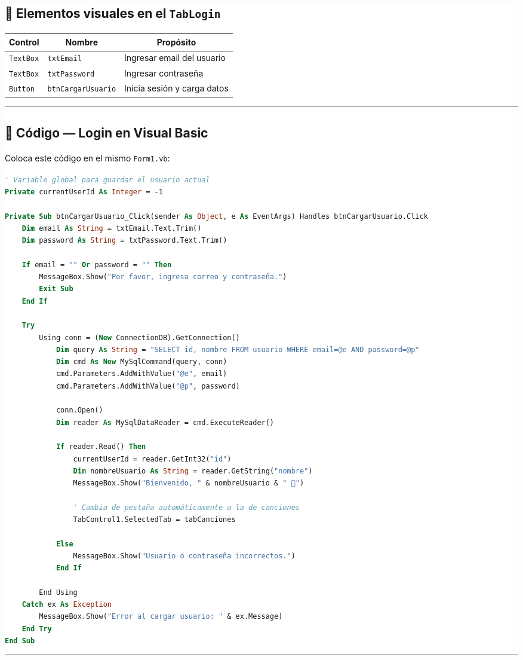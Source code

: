 ## 🧩 Elementos visuales en el `TabLogin`

| Control   | Nombre             | Propósito                   |
| --------- | ------------------ | --------------------------- |
| `TextBox` | `txtEmail`         | Ingresar email del usuario  |
| `TextBox` | `txtPassword`      | Ingresar contraseña         |
| `Button`  | `btnCargarUsuario` | Inicia sesión y carga datos |

---

## 💾 Código — Login en Visual Basic

Coloca este código en el mismo `Form1.vb`:

```vb
' Variable global para guardar el usuario actual
Private currentUserId As Integer = -1

Private Sub btnCargarUsuario_Click(sender As Object, e As EventArgs) Handles btnCargarUsuario.Click
    Dim email As String = txtEmail.Text.Trim()
    Dim password As String = txtPassword.Text.Trim()

    If email = "" Or password = "" Then
        MessageBox.Show("Por favor, ingresa correo y contraseña.")
        Exit Sub
    End If

    Try
        Using conn = (New ConnectionDB).GetConnection()
            Dim query As String = "SELECT id, nombre FROM usuario WHERE email=@e AND password=@p"
            Dim cmd As New MySqlCommand(query, conn)
            cmd.Parameters.AddWithValue("@e", email)
            cmd.Parameters.AddWithValue("@p", password)

            conn.Open()
            Dim reader As MySqlDataReader = cmd.ExecuteReader()

            If reader.Read() Then
                currentUserId = reader.GetInt32("id")
                Dim nombreUsuario As String = reader.GetString("nombre")
                MessageBox.Show("Bienvenido, " & nombreUsuario & " 👋")

                ' Cambia de pestaña automáticamente a la de canciones
                TabControl1.SelectedTab = tabCanciones

            Else
                MessageBox.Show("Usuario o contraseña incorrectos.")
            End If

        End Using
    Catch ex As Exception
        MessageBox.Show("Error al cargar usuario: " & ex.Message)
    End Try
End Sub
```

---